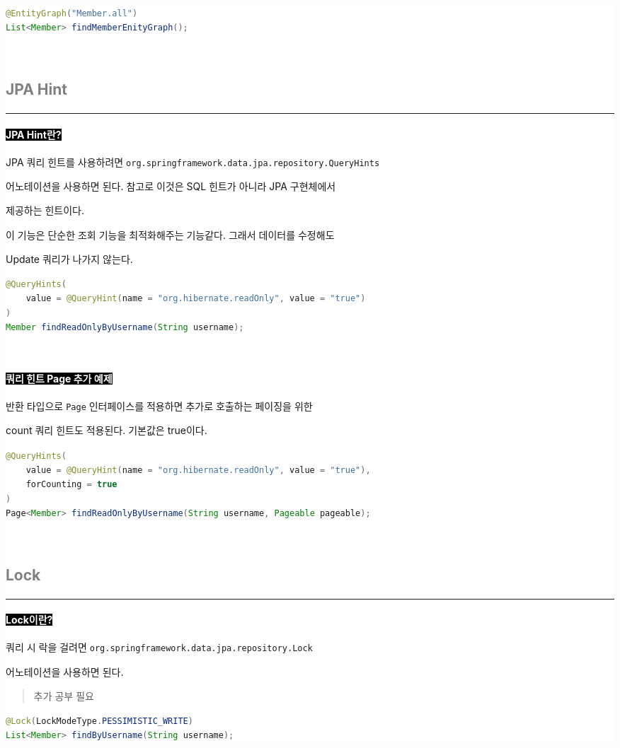 ```java
@EntityGraph("Member.all")
List<Member> findMemberEnityGraph();
```

<br>

## <span style="color:gray">JPA Hint</span>

---

#### <span style="background-color:black; color:white">JPA Hint란?</span>

JPA 쿼리 힌트를 사용하려면 `org.springframework.data.jpa.repository.QueryHints` 

어노테이션을 사용하면 된다. 참고로 이것은 SQL 힌트가 아니라 JPA 구현체에서 

제공하는 힌트이다.

이 기능은 단순한 조회 기능을 최적화해주는 기능같다. 그래서 데이터를 수정해도

Update 쿼리가 나가지 않는다.

```java
@QueryHints(
    value = @QueryHint(name = "org.hibernate.readOnly", value = "true")
)
Member findReadOnlyByUsername(String username);
```

<br>

#### <span style="background-color:black; color:white">쿼리 힌트 Page 추가 예제</span>

반환 타입으로 `Page` 인터페이스를 적용하면 추가로 호출하는 페이징을 위한

count 쿼리 힌트도 적용된다. 기본값은 true이다.

```java
@QueryHints(
    value = @QueryHint(name = "org.hibernate.readOnly", value = "true"),
    forCounting = true
)
Page<Member> findReadOnlyByUsername(String username, Pageable pageable);
```

<br>

## <span style="color:gray">Lock</span>

---

#### <span style="background-color:black; color:white">Lock이란?</span>

쿼리 시 락을 걸려면 `org.springframework.data.jpa.repository.Lock`

어노테이션을 사용하면 된다. 

> 추가 공부 필요

```java
@Lock(LockModeType.PESSIMISTIC_WRITE)
List<Member> findByUsername(String username);
```